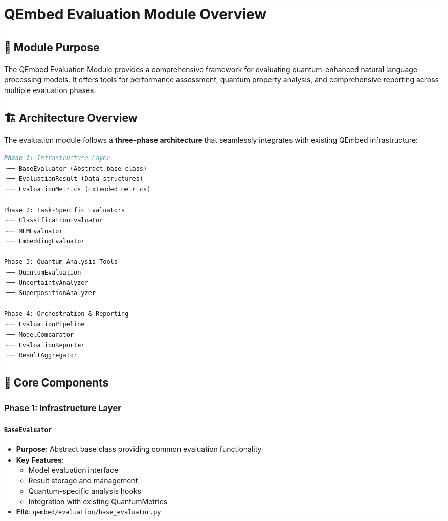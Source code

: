 # QEmbed Evaluation Module Overview

## 🎯 **Module Purpose**

The QEmbed Evaluation Module provides a comprehensive framework for evaluating quantum-enhanced natural language processing models. It offers tools for performance assessment, quantum property analysis, and comprehensive reporting across multiple evaluation phases.

## 🏗️ **Architecture Overview**

The evaluation module follows a **three-phase architecture** that seamlessly integrates with existing QEmbed infrastructure:

```markdown
Phase 1: Infrastructure Layer
├── BaseEvaluator (Abstract base class)
├── EvaluationResult (Data structures)
└── EvaluationMetrics (Extended metrics)

Phase 2: Task-Specific Evaluators
├── ClassificationEvaluator
├── MLMEvaluator
└── EmbeddingEvaluator

Phase 3: Quantum Analysis Tools
├── QuantumEvaluation
├── UncertaintyAnalyzer
└── SuperpositionAnalyzer

Phase 4: Orchestration & Reporting
├── EvaluationPipeline
├── ModelComparator
├── EvaluationReporter
└── ResultAggregator
```

## 🔧 **Core Components**

### **Phase 1: Infrastructure Layer**

#### `BaseEvaluator`

- **Purpose**: Abstract base class providing common evaluation functionality
- **Key Features**:
  - Model evaluation interface
  - Result storage and management
  - Quantum-specific analysis hooks
  - Integration with existing QuantumMetrics
- **File**: `qembed/evaluation/base_evaluator.py`
